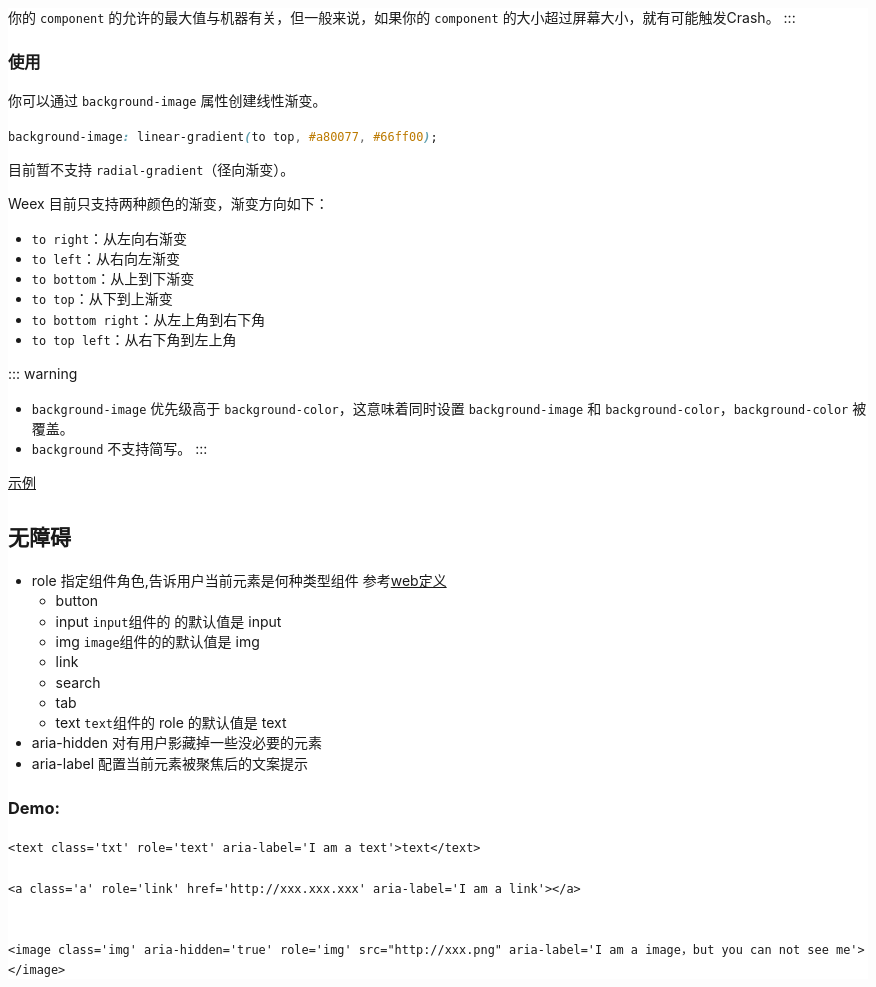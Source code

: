 你的 `component` 的允许的最大值与机器有关，但一般来说，如果你的 `component` 的大小超过屏幕大小，就有可能触发Crash。
:::

### 使用

你可以通过 `background-image` 属性创建线性渐变。

```css
background-image: linear-gradient(to top, #a80077, #66ff00);
```

目前暂不支持 `radial-gradient`（径向渐变）。

Weex 目前只支持两种颜色的渐变，渐变方向如下：

- `to right`：从左向右渐变
- `to left`：从右向左渐变
- `to bottom`：从上到下渐变
- `to top`：从下到上渐变
- `to bottom right`：从左上角到右下角
- `to top left`：从右下角到左上角

::: warning
- `background-image` 优先级高于 `background-color`，这意味着同时设置 `background-image` 和 `background-color`，`background-color` 被覆盖。
- `background` 不支持简写。
:::

[示例](http://dotwe.org/vue/5ca46fdb8520e5a1255533d390d41f63)

## 无障碍

- role 指定组件角色,告诉用户当前元素是何种类型组件 参考[web定义](https://www.w3.org/TR/html-aria/#allowed-aria-roles-states-and-properties)
	- button 
	- input `input`组件的 的默认值是 input
	- img `image`组件的的默认值是 img
	- link
	- search
	- tab
	- text `text`组件的 role 的默认值是 text
- aria-hidden 对有用户影藏掉一些没必要的元素
- aria-label  配置当前元素被聚焦后的文案提示

### Demo:

```
<text class='txt' role='text' aria-label='I am a text'>text</text>

<a class='a' role='link' href='http://xxx.xxx.xxx' aria-label='I am a link'></a>


<image class='img' aria-hidden='true' role='img' src="http://xxx.png" aria-label='I am a image，but you can not see me'></image>

```

